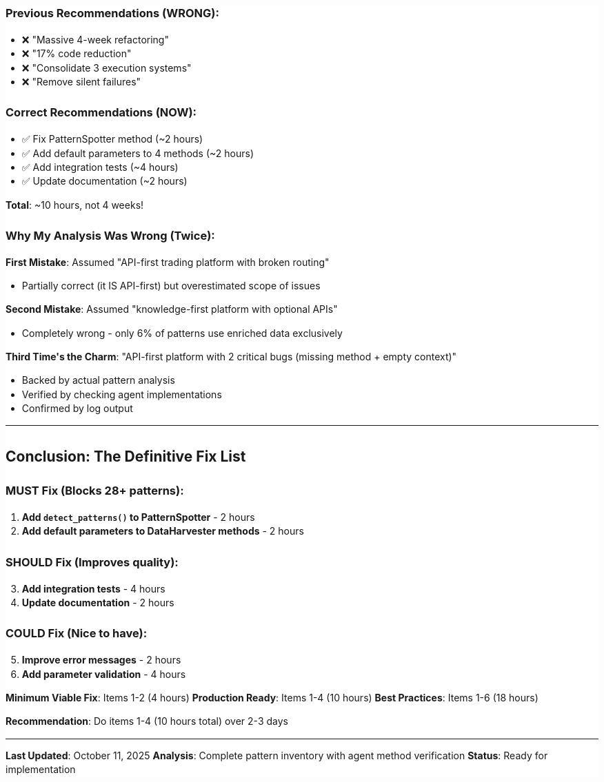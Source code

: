 ### Previous Recommendations (WRONG):
- ❌ "Massive 4-week refactoring"
- ❌ "17% code reduction"
- ❌ "Consolidate 3 execution systems"
- ❌ "Remove silent failures"

### Correct Recommendations (NOW):
- ✅ Fix PatternSpotter method (~2 hours)
- ✅ Add default parameters to 4 methods (~2 hours)
- ✅ Add integration tests (~4 hours)
- ✅ Update documentation (~2 hours)

**Total**: ~10 hours, not 4 weeks!

### Why My Analysis Was Wrong (Twice):

**First Mistake**: Assumed "API-first trading platform with broken routing"
- Partially correct (it IS API-first) but overestimated scope of issues

**Second Mistake**: Assumed "knowledge-first platform with optional APIs"
- Completely wrong - only 6% of patterns use enriched data exclusively

**Third Time's the Charm**: "API-first platform with 2 critical bugs (missing method + empty context)"
- Backed by actual pattern analysis
- Verified by checking agent implementations
- Confirmed by log output

---

## Conclusion: The Definitive Fix List

### MUST Fix (Blocks 28+ patterns):
1. **Add `detect_patterns()` to PatternSpotter** - 2 hours
2. **Add default parameters to DataHarvester methods** - 2 hours

### SHOULD Fix (Improves quality):
3. **Add integration tests** - 4 hours
4. **Update documentation** - 2 hours

### COULD Fix (Nice to have):
5. **Improve error messages** - 2 hours
6. **Add parameter validation** - 4 hours

**Minimum Viable Fix**: Items 1-2 (4 hours)
**Production Ready**: Items 1-4 (10 hours)
**Best Practices**: Items 1-6 (18 hours)

**Recommendation**: Do items 1-4 (10 hours total) over 2-3 days

---

**Last Updated**: October 11, 2025
**Analysis**: Complete pattern inventory with agent method verification
**Status**: Ready for implementation
